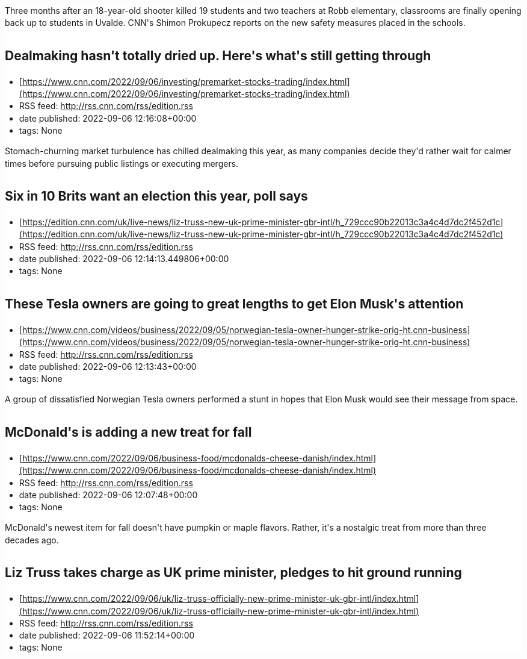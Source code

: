 Three months after an 18-year-old shooter killed 19 students and two teachers at Robb elementary, classrooms are finally opening back up to students in Uvalde. CNN's Shimon Prokupecz reports on the new safety measures placed in the schools.

## Dealmaking hasn't totally dried up. Here's what's still getting through
 - [https://www.cnn.com/2022/09/06/investing/premarket-stocks-trading/index.html](https://www.cnn.com/2022/09/06/investing/premarket-stocks-trading/index.html)
 - RSS feed: http://rss.cnn.com/rss/edition.rss
 - date published: 2022-09-06 12:16:08+00:00
 - tags: None

Stomach-churning market turbulence has chilled dealmaking this year, as many companies decide they'd rather wait for calmer times before pursuing public listings or executing mergers.

## Six in 10 Brits want an election this year, poll says
 - [https://edition.cnn.com/uk/live-news/liz-truss-new-uk-prime-minister-gbr-intl/h_729ccc90b22013c3a4c4d7dc2f452d1c](https://edition.cnn.com/uk/live-news/liz-truss-new-uk-prime-minister-gbr-intl/h_729ccc90b22013c3a4c4d7dc2f452d1c)
 - RSS feed: http://rss.cnn.com/rss/edition.rss
 - date published: 2022-09-06 12:14:13.449806+00:00
 - tags: None



## These Tesla owners are going to great lengths to get Elon Musk's attention
 - [https://www.cnn.com/videos/business/2022/09/05/norwegian-tesla-owner-hunger-strike-orig-ht.cnn-business](https://www.cnn.com/videos/business/2022/09/05/norwegian-tesla-owner-hunger-strike-orig-ht.cnn-business)
 - RSS feed: http://rss.cnn.com/rss/edition.rss
 - date published: 2022-09-06 12:13:43+00:00
 - tags: None

A group of dissatisfied Norwegian Tesla owners performed a stunt in hopes that Elon Musk would see their message from space.

## McDonald's is adding a new treat for fall
 - [https://www.cnn.com/2022/09/06/business-food/mcdonalds-cheese-danish/index.html](https://www.cnn.com/2022/09/06/business-food/mcdonalds-cheese-danish/index.html)
 - RSS feed: http://rss.cnn.com/rss/edition.rss
 - date published: 2022-09-06 12:07:48+00:00
 - tags: None

McDonald's newest item for fall doesn't have pumpkin or maple flavors. Rather, it's a nostalgic treat from more than three decades ago.

## Liz Truss takes charge as UK prime minister, pledges to hit ground running
 - [https://www.cnn.com/2022/09/06/uk/liz-truss-officially-new-prime-minister-uk-gbr-intl/index.html](https://www.cnn.com/2022/09/06/uk/liz-truss-officially-new-prime-minister-uk-gbr-intl/index.html)
 - RSS feed: http://rss.cnn.com/rss/edition.rss
 - date published: 2022-09-06 11:52:14+00:00
 - tags: None
